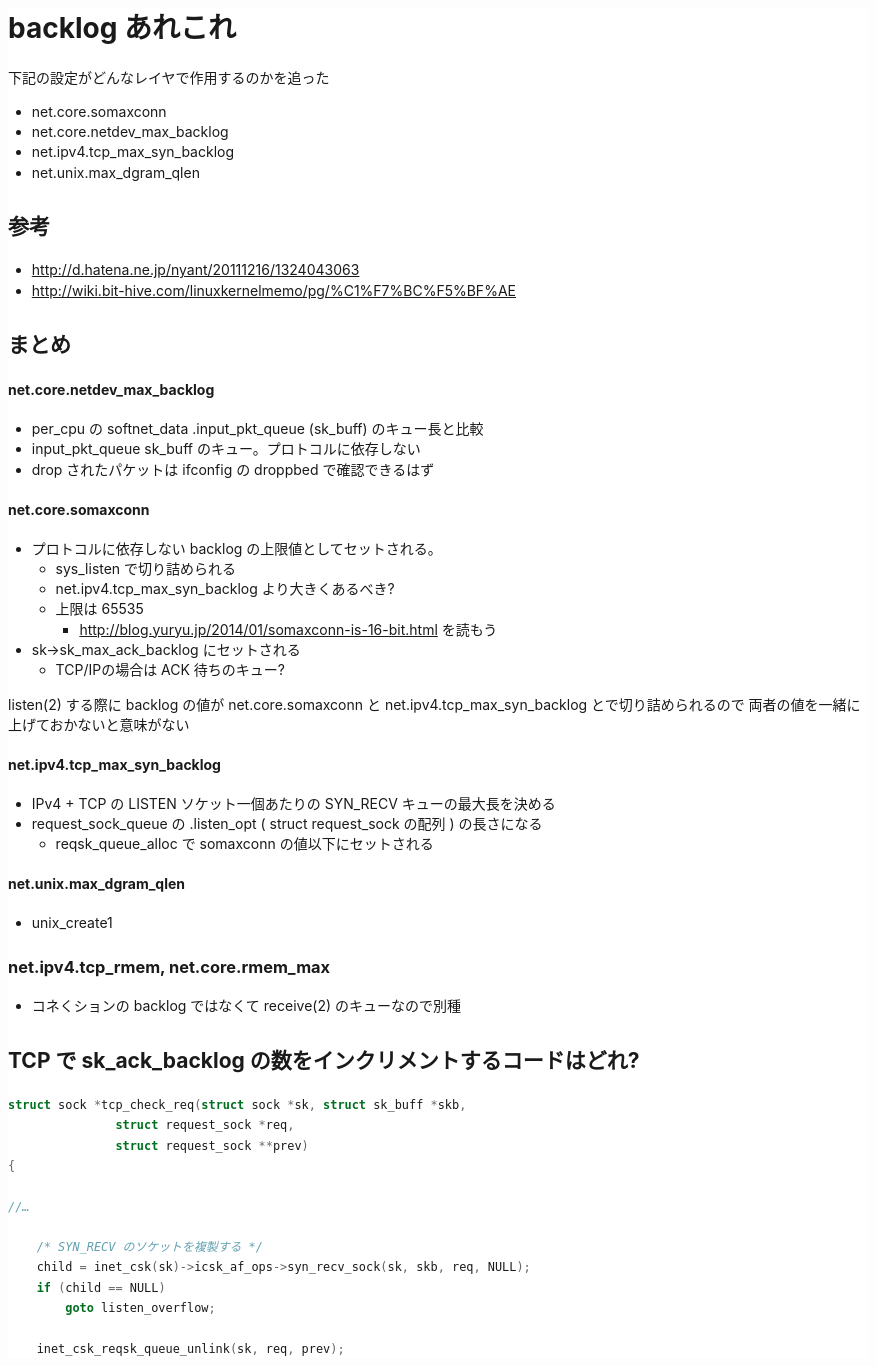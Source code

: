 # backlog あれこれ

下記の設定がどんなレイヤで作用するのかを追った

 * net.core.somaxconn
 * net.core.netdev_max_backlog
 * net.ipv4.tcp_max_syn_backlog
 * net.unix.max_dgram_qlen

## 参考

 * http://d.hatena.ne.jp/nyant/20111216/1324043063
 * http://wiki.bit-hive.com/linuxkernelmemo/pg/%C1%F7%BC%F5%BF%AE

## まとめ

#### net.core.netdev_max_backlog

 * per_cpu の softnet_data .input_pkt_queue (sk_buff) のキュー長と比較
 * input_pkt_queue sk_buff のキュー。プロトコルに依存しない
 * drop されたパケットは ifconfig の droppbed で確認できるはず

#### net.core.somaxconn

 * プロトコルに依存しない backlog の上限値としてセットされる。
   * sys_listen で切り詰められる
   * net.ipv4.tcp_max_syn_backlog より大きくあるべき?
   * 上限は 65535
     * http://blog.yuryu.jp/2014/01/somaxconn-is-16-bit.html を読もう
 * sk->sk_max_ack_backlog にセットされる
   * TCP/IPの場合は ACK 待ちのキュー?

listen(2) する際に backlog の値が net.core.somaxconn と net.ipv4.tcp_max_syn_backlog とで切り詰められるので 両者の値を一緒に上げておかないと意味がない

#### net.ipv4.tcp_max_syn_backlog

 * IPv4 + TCP の LISTEN ソケット一個あたりの SYN_RECV キューの最大長を決める
 * request_sock_queue の .listen_opt ( struct request_sock の配列 ) の長さになる
   * reqsk_queue_alloc で somaxconn の値以下にセットされる

#### net.unix.max_dgram_qlen

 * unix_create1

### net.ipv4.tcp_rmem, net.core.rmem_max

 * コネくションの backlog ではなくて receive(2) のキューなので別種

## TCP で sk_ack_backlog の数をインクリメントするコードはどれ?

```c
struct sock *tcp_check_req(struct sock *sk, struct sk_buff *skb,
			   struct request_sock *req,
			   struct request_sock **prev)
{

//…

	/* SYN_RECV のソケットを複製する */
	child = inet_csk(sk)->icsk_af_ops->syn_recv_sock(sk, skb, req, NULL);
	if (child == NULL)
		goto listen_overflow;

	inet_csk_reqsk_queue_unlink(sk, req, prev);
```